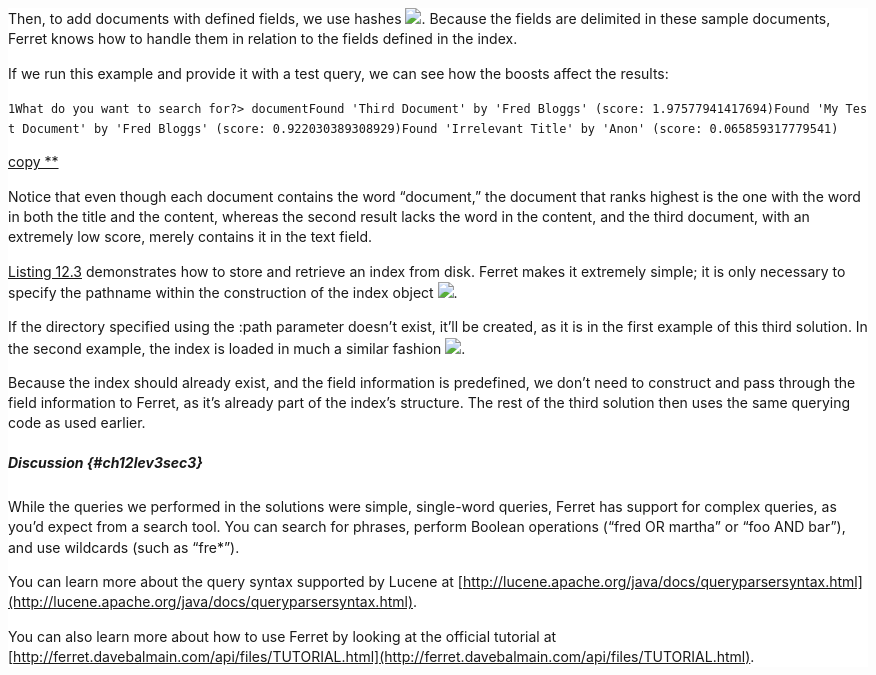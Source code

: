 Then, to add documents with defined fields, we use hashes
![](./12_files/circle-7.jpg). Because the fields are delimited in these
sample documents, Ferret knows how to handle them in relation to the
fields defined in the index.

If we run this example and provide it with a test query, we can see how
the boosts affect the results:

``` {.code-area}
1What do you want to search for?> documentFound 'Third Document' by 'Fred Bloggs' (score: 1.97577941417694)Found 'My Test Document' by 'Fred Bloggs' (score: 0.922030389308929)Found 'Irrelevant Title' by 'Anon' (score: 0.065859317779541)
```

[copy **](javascript:void(0))

Notice that even though each document contains the word “document,” the
document that ranks highest is the one with the word in both the title
and the content, whereas the second result lacks the word in the
content, and the third document, with an extremely low score, merely
contains it in the text field.

[Listing
12.3](https://livebook.manning.com/book/ruby-in-practice/chapter-12/ch12ex03)
demonstrates how to store and retrieve an index from disk. Ferret makes
it extremely simple; it is only necessary to specify the pathname within
the construction of the index object ![](./12_files/circle-8.jpg).

If the directory specified using the :path parameter doesn’t exist,
it’ll be created, as it is in the first example of this third solution.
In the second example, the index is loaded in much a similar fashion
![](./12_files/circle-9.jpg).

Because the index should already exist, and the field information is
predefined, we don’t need to construct and pass through the field
information to Ferret, as it’s already part of the index’s structure.
The rest of the third solution then uses the same querying code as used
earlier.

##### Discussion {#ch12lev3sec3}

While the queries we performed in the solutions were simple, single-word
queries, Ferret has support for complex queries, as you’d expect from a
search tool. You can search for phrases, perform Boolean operations
(“fred OR martha” or “foo AND bar”), and use wildcards (such as
“fre\*”).

You can learn more about the query syntax supported by Lucene at
[http://lucene.apache.org/java/docs/queryparsersyntax.html](http://lucene.apache.org/java/docs/queryparsersyntax.html).

You can also learn more about how to use Ferret by looking at the
official tutorial at
[http://ferret.davebalmain.com/api/files/TUTORIAL.html](http://ferret.davebalmain.com/api/files/TUTORIAL.html).
